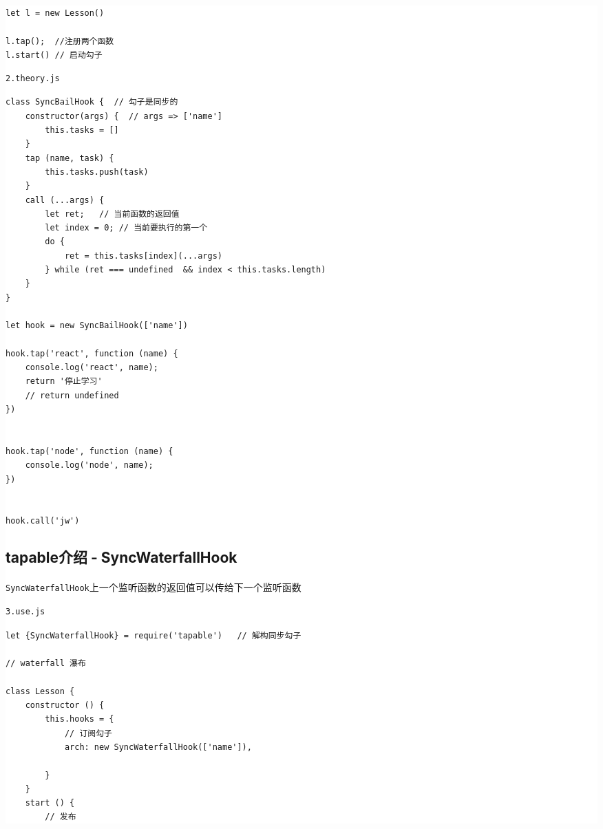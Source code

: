 ```
let l = new Lesson()

l.tap();  //注册两个函数
l.start() // 启动勾子

```

`2.theory.js`

```
class SyncBailHook {  // 勾子是同步的
    constructor(args) {  // args => ['name']
        this.tasks = []
    }
    tap (name, task) {
        this.tasks.push(task)
    }
    call (...args) {
        let ret;   // 当前函数的返回值
        let index = 0; // 当前要执行的第一个
        do {
            ret = this.tasks[index](...args)
        } while (ret === undefined  && index < this.tasks.length)
    }
}

let hook = new SyncBailHook(['name'])

hook.tap('react', function (name) {
    console.log('react', name);
    return '停止学习'
    // return undefined
})


hook.tap('node', function (name) {
    console.log('node', name);
})


hook.call('jw')

```

## tapable介绍 - SyncWaterfallHook

`SyncWaterfallHook`上一个监听函数的返回值可以传给下一个监听函数
 
`3.use.js`
 
```
let {SyncWaterfallHook} = require('tapable')   // 解构同步勾子

// waterfall 瀑布

class Lesson {
    constructor () {
        this.hooks = {
            // 订阅勾子
            arch: new SyncWaterfallHook(['name']),

        }
    }
    start () {
        // 发布
```
